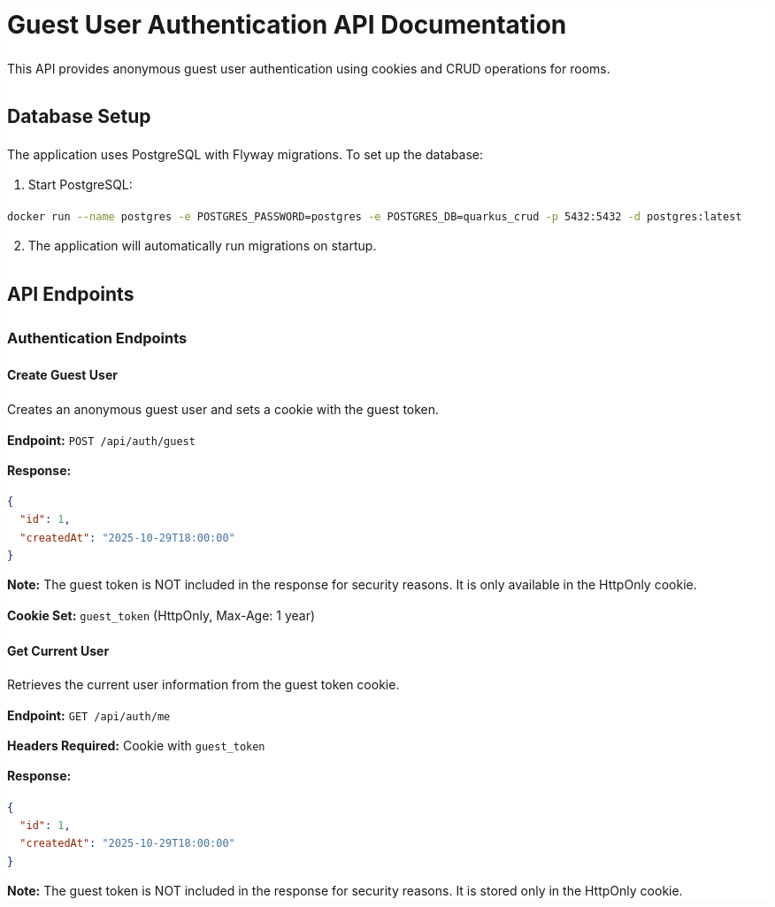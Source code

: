 # Guest User Authentication API Documentation

This API provides anonymous guest user authentication using cookies and CRUD operations for rooms.

## Database Setup

The application uses PostgreSQL with Flyway migrations. To set up the database:

1. Start PostgreSQL:
```bash
docker run --name postgres -e POSTGRES_PASSWORD=postgres -e POSTGRES_DB=quarkus_crud -p 5432:5432 -d postgres:latest
```

2. The application will automatically run migrations on startup.

## API Endpoints

### Authentication Endpoints

#### Create Guest User
Creates an anonymous guest user and sets a cookie with the guest token.

**Endpoint:** `POST /api/auth/guest`

**Response:**
```json
{
  "id": 1,
  "createdAt": "2025-10-29T18:00:00"
}
```

**Note:** The guest token is NOT included in the response for security reasons. It is only available in the HttpOnly cookie.

**Cookie Set:** `guest_token` (HttpOnly, Max-Age: 1 year)

#### Get Current User
Retrieves the current user information from the guest token cookie.

**Endpoint:** `GET /api/auth/me`

**Headers Required:** Cookie with `guest_token`

**Response:**
```json
{
  "id": 1,
  "createdAt": "2025-10-29T18:00:00"
}
```

**Note:** The guest token is NOT included in the response for security reasons. It is stored only in the HttpOnly cookie.
